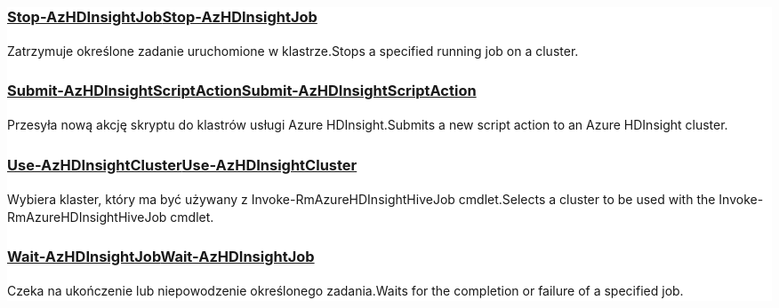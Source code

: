 ### [<span data-ttu-id="cd6b2-185">Stop-AzHDInsightJob</span><span class="sxs-lookup"><span data-stu-id="cd6b2-185">Stop-AzHDInsightJob</span></span>](Stop-AzHDInsightJob.md)
<span data-ttu-id="cd6b2-186">Zatrzymuje określone zadanie uruchomione w klastrze.</span><span class="sxs-lookup"><span data-stu-id="cd6b2-186">Stops a specified running job on a cluster.</span></span>

### [<span data-ttu-id="cd6b2-187">Submit-AzHDInsightScriptAction</span><span class="sxs-lookup"><span data-stu-id="cd6b2-187">Submit-AzHDInsightScriptAction</span></span>](Submit-AzHDInsightScriptAction.md)
<span data-ttu-id="cd6b2-188">Przesyła nową akcję skryptu do klastrów usługi Azure HDInsight.</span><span class="sxs-lookup"><span data-stu-id="cd6b2-188">Submits a new script action to an Azure HDInsight cluster.</span></span>

### [<span data-ttu-id="cd6b2-189">Use-AzHDInsightCluster</span><span class="sxs-lookup"><span data-stu-id="cd6b2-189">Use-AzHDInsightCluster</span></span>](Use-AzHDInsightCluster.md)
<span data-ttu-id="cd6b2-190">Wybiera klaster, który ma być używany z Invoke-RmAzureHDInsightHiveJob cmdlet.</span><span class="sxs-lookup"><span data-stu-id="cd6b2-190">Selects a cluster to be used with the Invoke-RmAzureHDInsightHiveJob cmdlet.</span></span>

### [<span data-ttu-id="cd6b2-191">Wait-AzHDInsightJob</span><span class="sxs-lookup"><span data-stu-id="cd6b2-191">Wait-AzHDInsightJob</span></span>](Wait-AzHDInsightJob.md)
<span data-ttu-id="cd6b2-192">Czeka na ukończenie lub niepowodzenie określonego zadania.</span><span class="sxs-lookup"><span data-stu-id="cd6b2-192">Waits for the completion or failure of a specified job.</span></span>

